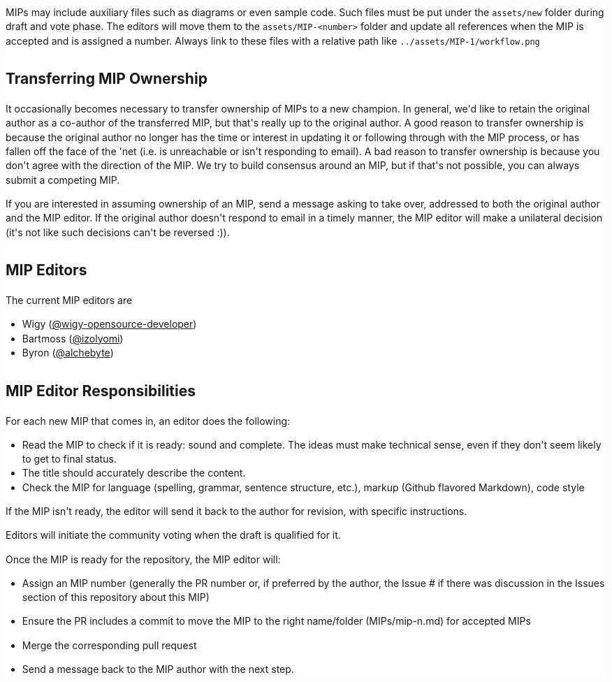 MIPs may include auxiliary files such as diagrams or even sample code. Such files must be put under the `assets/new` folder during draft and vote phase. The editors will move them to the `assets/MIP-<number>` folder and update all references when the MIP is accepted and is assigned a number. Always link to these files with a relative path like `../assets/MIP-1/workflow.png`

## Transferring MIP Ownership

It occasionally becomes necessary to transfer ownership of MIPs to a new champion. In general, we'd like to retain the original author as a co-author of the transferred MIP, but that's really up to the original author. A good reason to transfer ownership is because the original author no longer has the time or interest in updating it or following through with the MIP process, or has fallen off the face of the 'net (i.e. is unreachable or isn't responding to email). A bad reason to transfer ownership is because you don't agree with the direction of the MIP. We try to build consensus around an MIP, but if that's not possible, you can always submit a competing MIP.

If you are interested in assuming ownership of an MIP, send a message asking to take over, addressed to both the original author and the MIP editor. If the original author doesn't respond to email in a timely manner, the MIP editor will make a unilateral decision (it's not like such decisions can't be reversed :)).

## MIP Editors

The current MIP editors are

- Wigy ([@wigy-opensource-developer](https://github.com/wigy-opensource-developer))
- Bartmoss ([@izolyomi](https://github.com/izolyomi))
- Byron ([@alchebyte](https://github.com/alchebyte))

## MIP Editor Responsibilities

For each new MIP that comes in, an editor does the following:

- Read the MIP to check if it is ready: sound and complete. The ideas must make technical sense, even if they don't seem likely to get to final status.
- The title should accurately describe the content.
- Check the MIP for language (spelling, grammar, sentence structure, etc.), markup (Github flavored Markdown), code style

If the MIP isn't ready, the editor will send it back to the author for revision, with specific instructions.

Editors will initiate the community voting when the draft is qualified for it.

Once the MIP is ready for the repository, the MIP editor will:

- Assign an MIP number (generally the PR number or, if preferred by the author, the Issue # if there was discussion in the Issues section of this repository about this MIP)

- Ensure the PR includes a commit to move the MIP to the right name/folder (MIPs/mip-n.md) for accepted MIPs

- Merge the corresponding pull request

- Send a message back to the MIP author with the next step.
